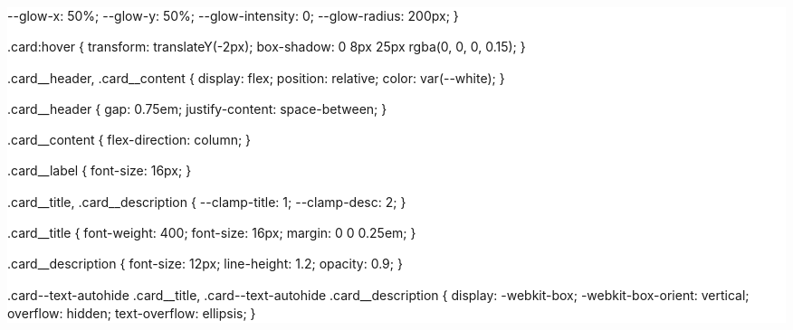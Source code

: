  --glow-x: 50%;
  --glow-y: 50%;
  --glow-intensity: 0;
  --glow-radius: 200px;
}

.card:hover {
  transform: translateY(-2px);
  box-shadow: 0 8px 25px rgba(0, 0, 0, 0.15);
}

.card__header,
.card__content {
  display: flex;
  position: relative;
  color: var(--white);
}

.card__header {
  gap: 0.75em;
  justify-content: space-between;
}

.card__content {
  flex-direction: column;
}

.card__label {
  font-size: 16px;
}

.card__title,
.card__description {
  --clamp-title: 1;
  --clamp-desc: 2;
}

.card__title {
  font-weight: 400;
  font-size: 16px;
  margin: 0 0 0.25em;
}

.card__description {
  font-size: 12px;
  line-height: 1.2;
  opacity: 0.9;
}

.card--text-autohide .card__title,
.card--text-autohide .card__description {
  display: -webkit-box;
  -webkit-box-orient: vertical;
  overflow: hidden;
  text-overflow: ellipsis;
}
